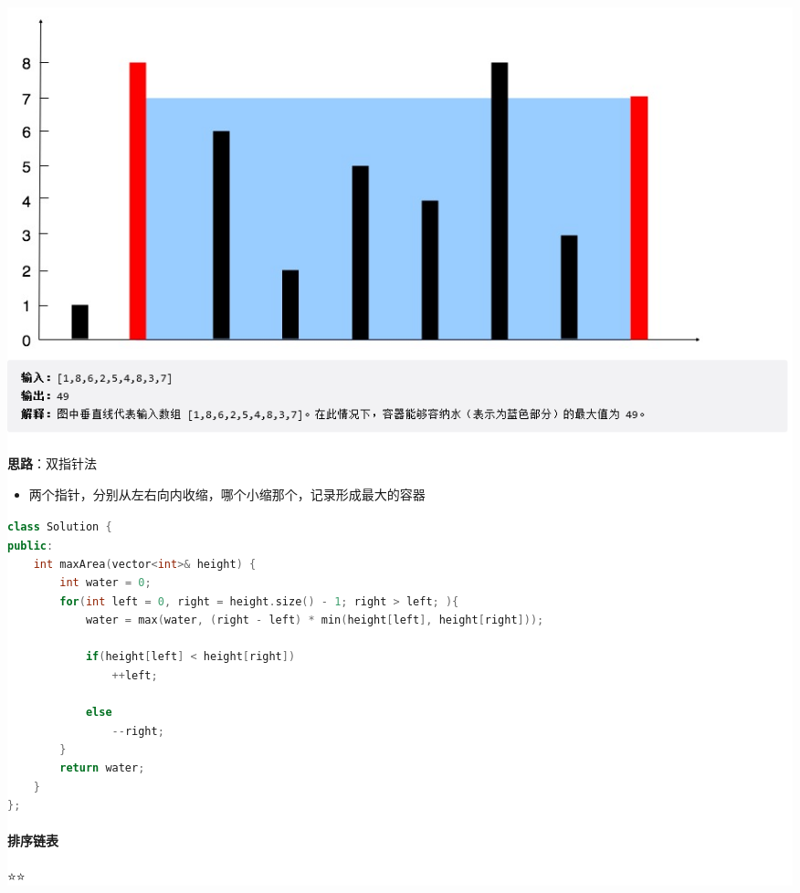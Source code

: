 ![image-20220602202844557](Leetcode+.assets/image-20220602202844557.png)

**思路**：双指针法

- 两个指针，分别从左右向内收缩，哪个小缩那个，记录形成最大的容器

```c++
class Solution {
public:
    int maxArea(vector<int>& height) {
        int water = 0;
        for(int left = 0, right = height.size() - 1; right > left; ){
            water = max(water, (right - left) * min(height[left], height[right]));
            
            if(height[left] < height[right])
                ++left;
            
            else
                --right;
        }
        return water;
    }
};
```



#### 排序链表

⭐⭐
